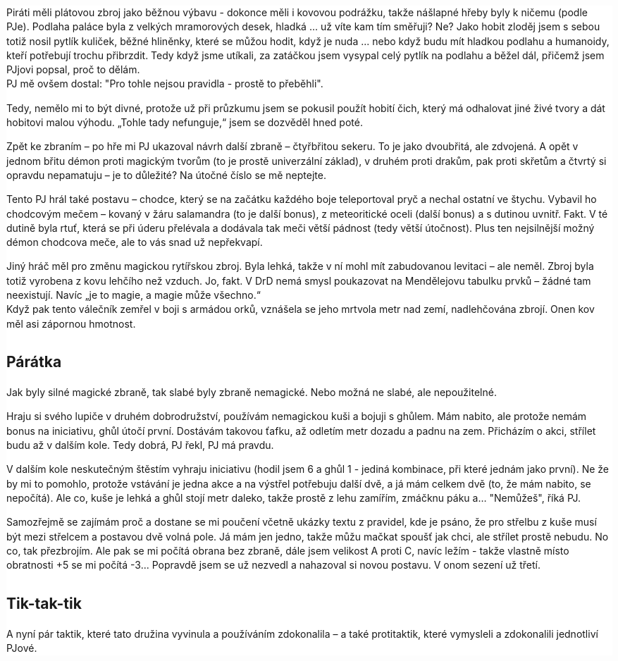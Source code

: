 Piráti měli plátovou zbroj jako běžnou výbavu - dokonce měli i kovovou podrážku, takže nášlapné hřeby byly k ničemu (podle PJe). Podlaha paláce byla z velkých mramorových desek, hladká ... už víte kam tím směřuji? Ne? Jako hobit zloděj jsem s sebou totiž nosil pytlík kuliček, běžné hliněnky, které se můžou hodit, když je nuda ... nebo když budu mít hladkou podlahu a humanoidy, kteří potřebují trochu přibrzdit. Tedy když jsme utíkali, za zatáčkou jsem vysypal celý pytlík na podlahu a běžel dál, přičemž jsem PJjovi popsal, proč to dělám.  
PJ mě ovšem dostal: "Pro tohle nejsou pravidla - prostě to přeběhli".

Tedy, nemělo mi to být divné, protože už při průzkumu jsem se pokusil použít hobití čich, který má odhalovat jiné živé tvory a dát hobitovi malou výhodu. „Tohle tady nefunguje,“ jsem se dozvěděl hned poté.

Zpět ke zbraním – po hře mi PJ ukazoval návrh další zbraně – čtyřbřitou sekeru. To je jako dvoubřitá, ale zdvojená. A opět v jednom břitu démon proti magickým tvorům (to je prostě univerzální základ), v druhém proti drakům, pak proti skřetům a čtvrtý si opravdu nepamatuju – je to důležité? Na útočné číslo se mě neptejte.

Tento PJ hrál také postavu – chodce, který se na začátku každého boje teleportoval pryč a nechal ostatní ve štychu. Vybavil ho chodcovým mečem – kovaný v žáru salamandra (to je další bonus), z meteoritické oceli (další bonus) a s dutinou uvnitř. Fakt. V té dutině byla rtuť, která se při úderu přelévala a dodávala tak meči větší pádnost (tedy větší útočnost). Plus ten nejsilnější možný démon chodcova meče, ale to vás snad už nepřekvapí.

Jiný hráč měl pro změnu magickou rytířskou zbroj. Byla lehká, takže v ní mohl mít zabudovanou levitaci – ale neměl. Zbroj byla totiž vyrobena z kovu lehčího než vzduch. Jo, fakt. V DrD nemá smysl poukazovat na Mendělejovu tabulku prvků – žádné tam neexistují. Navíc „je to magie, a magie může všechno.“  
Když pak tento válečník zemřel v boji s armádou orků, vznášela se jeho mrtvola metr nad zemí, nadlehčována zbrojí. Onen kov měl asi zápornou hmotnost.

## Párátka  

Jak byly silné magické zbraně, tak slabé byly zbraně nemagické. Nebo možná ne slabé, ale nepoužitelné.

Hraju si svého lupiče v druhém dobrodružství, používám nemagickou kuši a bojuji s ghůlem. Mám nabito, ale protože nemám bonus na iniciativu, ghůl útočí první. Dostávám takovou ťafku, až odletím metr dozadu a padnu na zem. Přicházím o akci, střílet budu až v dalším kole. Tedy dobrá, PJ řekl, PJ má pravdu.

V dalším kole neskutečným štěstím vyhraju iniciativu (hodil jsem 6 a ghůl 1 - jediná kombinace, při které jednám jako první). Ne že by mi to pomohlo, protože vstávání je jedna akce a na výstřel potřebuju další dvě, a já mám celkem dvě (to, že mám nabito, se nepočítá). Ale co, kuše je lehká a ghůl stojí metr daleko, takže prostě z lehu zamířím, zmáčknu páku a… "Nemůžeš", říká PJ.

Samozřejmě se zajímám proč a dostane se mi poučení včetně ukázky textu z pravidel, kde je psáno, že pro střelbu z kuše musí být mezi střelcem a postavou dvě volná pole. Já mám jen jedno, takže můžu mačkat spoušť jak chci, ale střílet prostě nebudu. No co, tak přezbrojím. Ale pak se mi počítá obrana bez zbraně, dále jsem velikost A proti C, navíc ležím - takže vlastně místo obratnosti +5 se mi počítá -3... Popravdě jsem se už nezvedl a nahazoval si novou postavu. V onom sezení už třetí.

## Tik-tak-tik  

A nyní pár taktik, které tato družina vyvinula a používáním zdokonalila – a také protitaktik, které vymysleli a zdokonalili jednotliví PJové.
